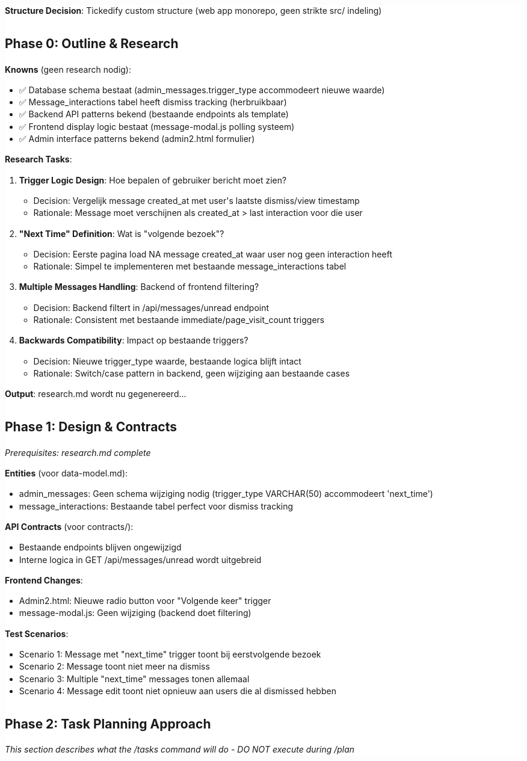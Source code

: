 **Structure Decision**: Tickedify custom structure (web app monorepo, geen strikte src/ indeling)

## Phase 0: Outline & Research

**Knowns** (geen research nodig):
- ✅ Database schema bestaat (admin_messages.trigger_type accommodeert nieuwe waarde)
- ✅ Message_interactions tabel heeft dismiss tracking (herbruikbaar)
- ✅ Backend API patterns bekend (bestaande endpoints als template)
- ✅ Frontend display logic bestaat (message-modal.js polling systeem)
- ✅ Admin interface patterns bekend (admin2.html formulier)

**Research Tasks**:
1. **Trigger Logic Design**: Hoe bepalen of gebruiker bericht moet zien?
   - Decision: Vergelijk message created_at met user's laatste dismiss/view timestamp
   - Rationale: Message moet verschijnen als created_at > last interaction voor die user

2. **"Next Time" Definition**: Wat is "volgende bezoek"?
   - Decision: Eerste pagina load NA message created_at waar user nog geen interaction heeft
   - Rationale: Simpel te implementeren met bestaande message_interactions tabel

3. **Multiple Messages Handling**: Backend of frontend filtering?
   - Decision: Backend filtert in /api/messages/unread endpoint
   - Rationale: Consistent met bestaande immediate/page_visit_count triggers

4. **Backwards Compatibility**: Impact op bestaande triggers?
   - Decision: Nieuwe trigger_type waarde, bestaande logica blijft intact
   - Rationale: Switch/case pattern in backend, geen wijziging aan bestaande cases

**Output**: research.md wordt nu gegenereerd...

## Phase 1: Design & Contracts
*Prerequisites: research.md complete*

**Entities** (voor data-model.md):
- admin_messages: Geen schema wijziging nodig (trigger_type VARCHAR(50) accommodeert 'next_time')
- message_interactions: Bestaande tabel perfect voor dismiss tracking

**API Contracts** (voor contracts/):
- Bestaande endpoints blijven ongewijzigd
- Interne logica in GET /api/messages/unread wordt uitgebreid

**Frontend Changes**:
- Admin2.html: Nieuwe radio button voor "Volgende keer" trigger
- message-modal.js: Geen wijziging (backend doet filtering)

**Test Scenarios**:
- Scenario 1: Message met "next_time" trigger toont bij eerstvolgende bezoek
- Scenario 2: Message toont niet meer na dismiss
- Scenario 3: Multiple "next_time" messages tonen allemaal
- Scenario 4: Message edit toont niet opnieuw aan users die al dismissed hebben

## Phase 2: Task Planning Approach
*This section describes what the /tasks command will do - DO NOT execute during /plan*
